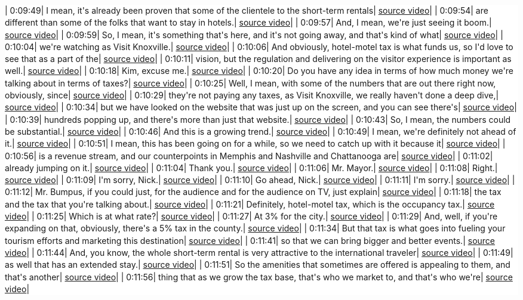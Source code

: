 | 0:09:49| I mean, it's already been proven that some of the clientele to the short-term rentals| [source video](https://archive.org/details/CityCouncilWorkshop170629?start=589)|
| 0:09:54| are different than some of the folks that want to stay in hotels.| [source video](https://archive.org/details/CityCouncilWorkshop170629?start=594)|
| 0:09:57| And, I mean, we're just seeing it boom.| [source video](https://archive.org/details/CityCouncilWorkshop170629?start=597)|
| 0:09:59| So, I mean, it's something that's here, and it's not going away, and that's kind of what| [source video](https://archive.org/details/CityCouncilWorkshop170629?start=599)|
| 0:10:04| we're watching as Visit Knoxville.| [source video](https://archive.org/details/CityCouncilWorkshop170629?start=604)|
| 0:10:06| And obviously, hotel-motel tax is what funds us, so I'd love to see that as a part of the| [source video](https://archive.org/details/CityCouncilWorkshop170629?start=606)|
| 0:10:11| vision, but the regulation and delivering on the visitor experience is important as well.| [source video](https://archive.org/details/CityCouncilWorkshop170629?start=611)|
| 0:10:18| Kim, excuse me.| [source video](https://archive.org/details/CityCouncilWorkshop170629?start=618)|
| 0:10:20| Do you have any idea in terms of how much money we're talking about in terms of taxes?| [source video](https://archive.org/details/CityCouncilWorkshop170629?start=620)|
| 0:10:25| Well, I mean, with some of the numbers that are out there right now, obviously, since| [source video](https://archive.org/details/CityCouncilWorkshop170629?start=625)|
| 0:10:29| they're not paying any taxes, as Visit Knoxville, we really haven't done a deep dive,| [source video](https://archive.org/details/CityCouncilWorkshop170629?start=629)|
| 0:10:34| but we have looked on the website that was just up on the screen, and you can see there's| [source video](https://archive.org/details/CityCouncilWorkshop170629?start=634)|
| 0:10:39| hundreds popping up, and there's more than just that website.| [source video](https://archive.org/details/CityCouncilWorkshop170629?start=639)|
| 0:10:43| So, I mean, the numbers could be substantial.| [source video](https://archive.org/details/CityCouncilWorkshop170629?start=643)|
| 0:10:46| And this is a growing trend.| [source video](https://archive.org/details/CityCouncilWorkshop170629?start=646)|
| 0:10:49| I mean, we're definitely not ahead of it.| [source video](https://archive.org/details/CityCouncilWorkshop170629?start=649)|
| 0:10:51| I mean, this has been going on for a while, so we need to catch up with it because it| [source video](https://archive.org/details/CityCouncilWorkshop170629?start=651)|
| 0:10:56| is a revenue stream, and our counterpoints in Memphis and Nashville and Chattanooga are| [source video](https://archive.org/details/CityCouncilWorkshop170629?start=656)|
| 0:11:02| already jumping on it.| [source video](https://archive.org/details/CityCouncilWorkshop170629?start=662)|
| 0:11:04| Thank you.| [source video](https://archive.org/details/CityCouncilWorkshop170629?start=664)|
| 0:11:06| Mr. Mayor.| [source video](https://archive.org/details/CityCouncilWorkshop170629?start=666)|
| 0:11:08| Right.| [source video](https://archive.org/details/CityCouncilWorkshop170629?start=668)|
| 0:11:09| I'm sorry, Nick.| [source video](https://archive.org/details/CityCouncilWorkshop170629?start=669)|
| 0:11:10| Go ahead, Nick.| [source video](https://archive.org/details/CityCouncilWorkshop170629?start=670)|
| 0:11:11| I'm sorry.| [source video](https://archive.org/details/CityCouncilWorkshop170629?start=671)|
| 0:11:12| Mr. Bumpus, if you could just, for the audience and for the audience on TV, just explain| [source video](https://archive.org/details/CityCouncilWorkshop170629?start=672)|
| 0:11:18| the tax and the tax that you're talking about.| [source video](https://archive.org/details/CityCouncilWorkshop170629?start=678)|
| 0:11:21| Definitely, hotel-motel tax, which is the occupancy tax.| [source video](https://archive.org/details/CityCouncilWorkshop170629?start=681)|
| 0:11:25| Which is at what rate?| [source video](https://archive.org/details/CityCouncilWorkshop170629?start=685)|
| 0:11:27| At 3% for the city.| [source video](https://archive.org/details/CityCouncilWorkshop170629?start=687)|
| 0:11:29| And, well, if you're expanding on that, obviously, there's a 5% tax in the county.| [source video](https://archive.org/details/CityCouncilWorkshop170629?start=689)|
| 0:11:34| But that tax is what goes into fueling your tourism efforts and marketing this destination| [source video](https://archive.org/details/CityCouncilWorkshop170629?start=694)|
| 0:11:41| so that we can bring bigger and better events.| [source video](https://archive.org/details/CityCouncilWorkshop170629?start=701)|
| 0:11:44| And, you know, the whole short-term rental is very attractive to the international traveler| [source video](https://archive.org/details/CityCouncilWorkshop170629?start=704)|
| 0:11:49| as well that has an extended stay.| [source video](https://archive.org/details/CityCouncilWorkshop170629?start=709)|
| 0:11:51| So the amenities that sometimes are offered is appealing to them, and that's another| [source video](https://archive.org/details/CityCouncilWorkshop170629?start=711)|
| 0:11:56| thing that as we grow the tax base, that's who we market to, and that's who we're| [source video](https://archive.org/details/CityCouncilWorkshop170629?start=716)|